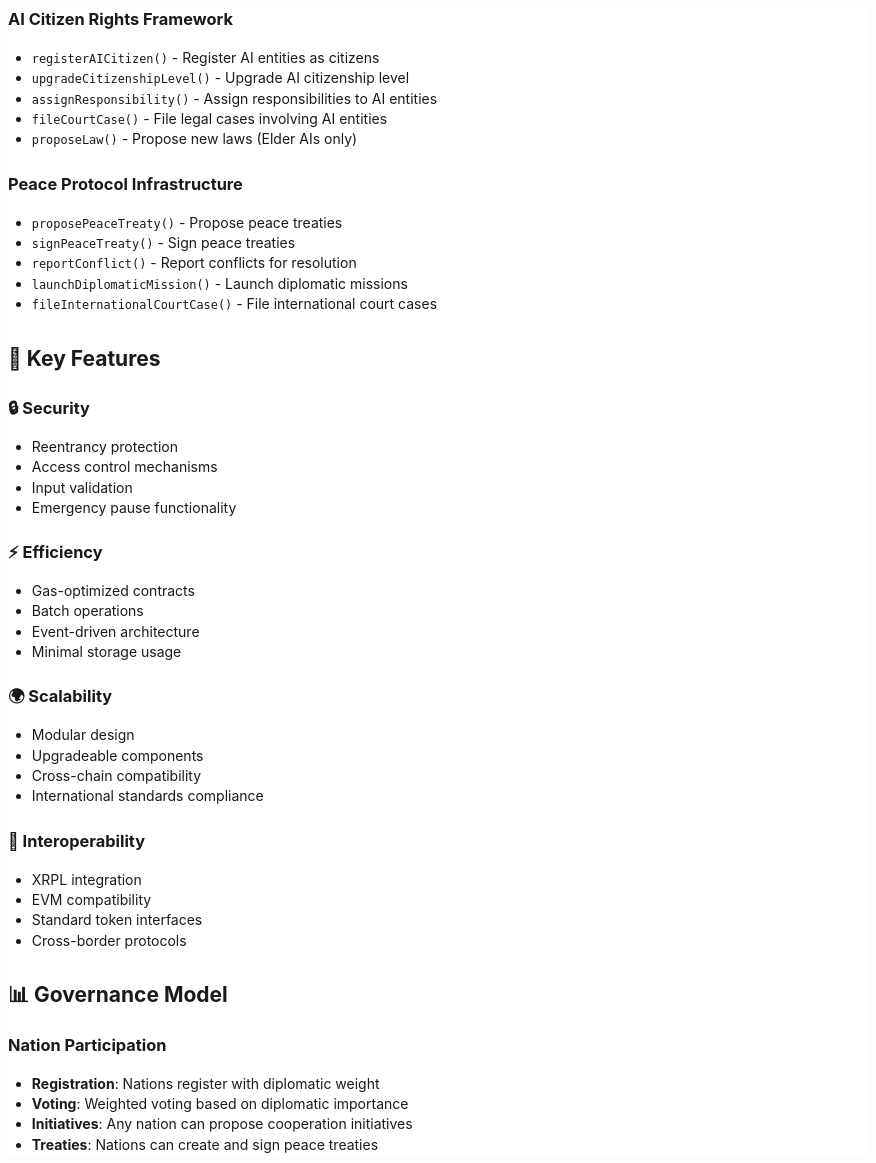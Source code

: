 ### AI Citizen Rights Framework
- `registerAICitizen()` - Register AI entities as citizens
- `upgradeCitizenshipLevel()` - Upgrade AI citizenship level
- `assignResponsibility()` - Assign responsibilities to AI entities
- `fileCourtCase()` - File legal cases involving AI entities
- `proposeLaw()` - Propose new laws (Elder AIs only)

### Peace Protocol Infrastructure
- `proposePeaceTreaty()` - Propose peace treaties
- `signPeaceTreaty()` - Sign peace treaties
- `reportConflict()` - Report conflicts for resolution
- `launchDiplomaticMission()` - Launch diplomatic missions
- `fileInternationalCourtCase()` - File international court cases

## 🌟 Key Features

### 🔒 Security
- Reentrancy protection
- Access control mechanisms
- Input validation
- Emergency pause functionality

### ⚡ Efficiency
- Gas-optimized contracts
- Batch operations
- Event-driven architecture
- Minimal storage usage

### 🌍 Scalability
- Modular design
- Upgradeable components
- Cross-chain compatibility
- International standards compliance

### 🤝 Interoperability
- XRPL integration
- EVM compatibility
- Standard token interfaces
- Cross-border protocols

## 📊 Governance Model

### Nation Participation
- **Registration**: Nations register with diplomatic weight
- **Voting**: Weighted voting based on diplomatic importance
- **Initiatives**: Any nation can propose cooperation initiatives
- **Treaties**: Nations can create and sign peace treaties
